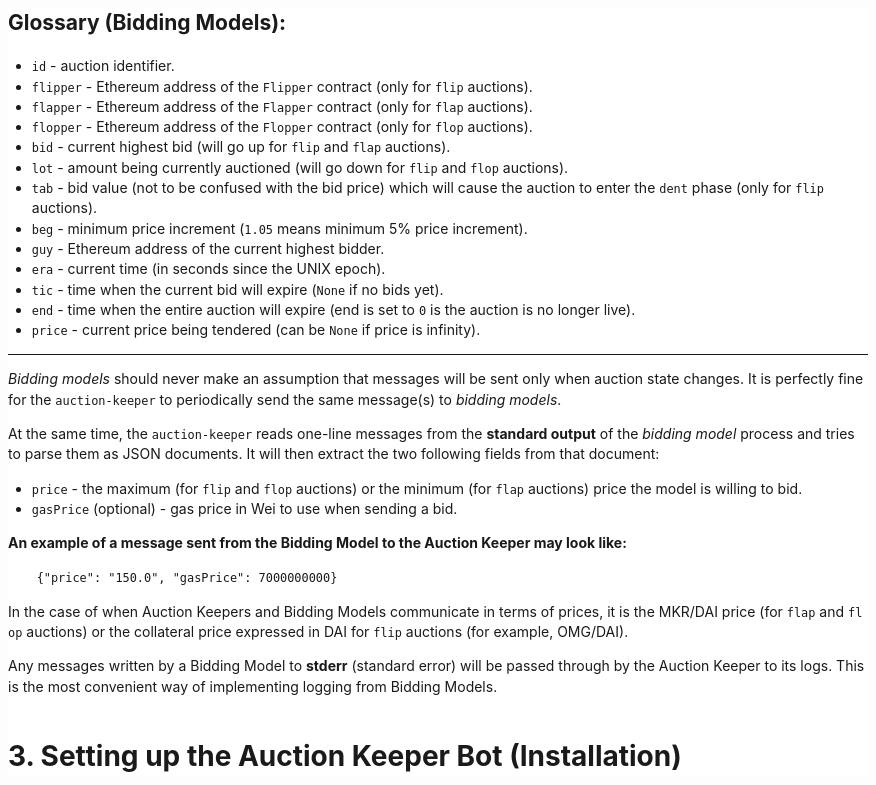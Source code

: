 ## Glossary (Bidding Models):

- `id` - auction identifier.
- `flipper` - Ethereum address of the `Flipper` contract (only for `flip`
  auctions).
- `flapper` - Ethereum address of the `Flapper` contract (only for `flap`
  auctions).
- `flopper` - Ethereum address of the `Flopper` contract (only for `flop`
  auctions).
- `bid` - current highest bid (will go up for `flip` and `flap` auctions).
- `lot` - amount being currently auctioned (will go down for `flip` and `flop`
  auctions).
- `tab` - bid value (not to be confused with the bid price) which will cause the
  auction to enter the `dent` phase (only for `flip` auctions).
- `beg` - minimum price increment (`1.05` means minimum 5% price increment).
- `guy` - Ethereum address of the current highest bidder.
- `era` - current time (in seconds since the UNIX epoch).
- `tic` - time when the current bid will expire (`None` if no bids yet).
- `end` - time when the entire auction will expire (end is set to `0` is the
  auction is no longer live).
- `price` - current price being tendered (can be `None` if price is infinity).

---

_Bidding models_ should never make an assumption that messages will be sent only
when auction state changes. It is perfectly fine for the `auction-keeper` to
periodically send the same message(s) to _bidding models_.

At the same time, the `auction-keeper` reads one-line messages from the
**standard output** of the _bidding model_ process and tries to parse them as
JSON documents. It will then extract the two following fields from that
document:

- `price` - the maximum (for `flip` and `flop` auctions) or the minimum (for
  `flap` auctions) price the model is willing to bid.
- `gasPrice` (optional) - gas price in Wei to use when sending a bid.

**An example of a message sent from the Bidding Model to the Auction Keeper may
look like:**

```
    {"price": "150.0", "gasPrice": 7000000000}
```

In the case of when Auction Keepers and Bidding Models communicate in terms of
prices, it is the MKR/DAI price (for `flap` and `flop` auctions) or the
collateral price expressed in DAI for `flip` auctions (for example, OMG/DAI).

Any messages written by a Bidding Model to **stderr** (standard error) will be
passed through by the Auction Keeper to its logs. This is the most convenient
way of implementing logging from Bidding Models.

# 3. Setting up the Auction Keeper Bot (Installation)
